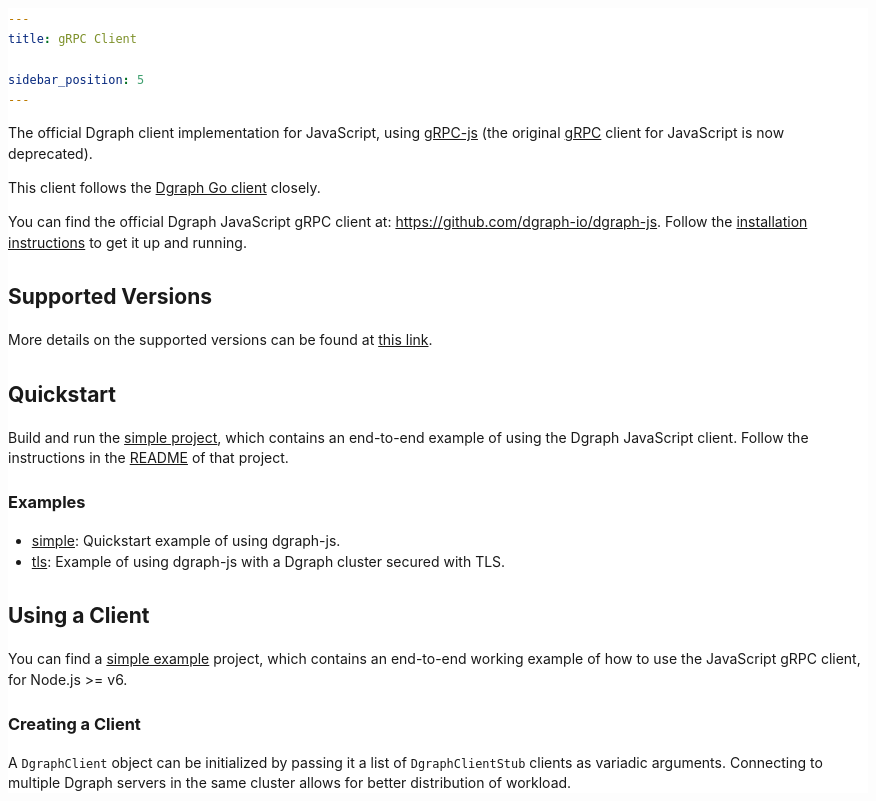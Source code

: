 ```yaml
---
title: gRPC Client

sidebar_position: 5
---
```


The official Dgraph client implementation for JavaScript, using
[gRPC-js](https://www.npmjs.com/package/@grpc/grpc-js) (the original
[gRPC](https://grpc.io/) client for JavaScript is now deprecated).

This client follows the [Dgraph Go client](/docs/go) closely.



You can find the official Dgraph JavaScript gRPC client at: https://github.com/dgraph-io/dgraph-js.
Follow the [installation instructions](https://github.com/dgraph-io/dgraph-js#install) to get it up and running.


## Supported Versions

More details on the supported versions can be found at [this link](https://github.com/dgraph-io/dgraph-js#supported-versions).

## Quickstart

Build and run the [simple project](https://github.com/dgraph-io/dgraph-js/tree/master/examples/simple), which
contains an end-to-end example of using the Dgraph JavaScript client. Follow the
instructions in the [README](https://github.com/dgraph-io/dgraph-js/tree/master/examples/simple/README.md) of that project.

### Examples

- [simple](https://github.com/dgraph-io/dgraph-js/tree/master/examples/simple): Quickstart example of using dgraph-js.
- [tls](https://github.com/dgraph-io/dgraph-js/tree/master/examples/tls): Example of using dgraph-js with a Dgraph cluster secured with TLS.

## Using a Client


You can find a [simple example](https://github.com/dgraph-io/dgraph-js/tree/master/examples/simple)
project, which contains an end-to-end working example of how to use the JavaScript gRPC client,
for Node.js >= v6.


### Creating a Client

A `DgraphClient` object can be initialized by passing it a list of
`DgraphClientStub` clients as variadic arguments. Connecting to multiple Dgraph
servers in the same cluster allows for better distribution of workload.
